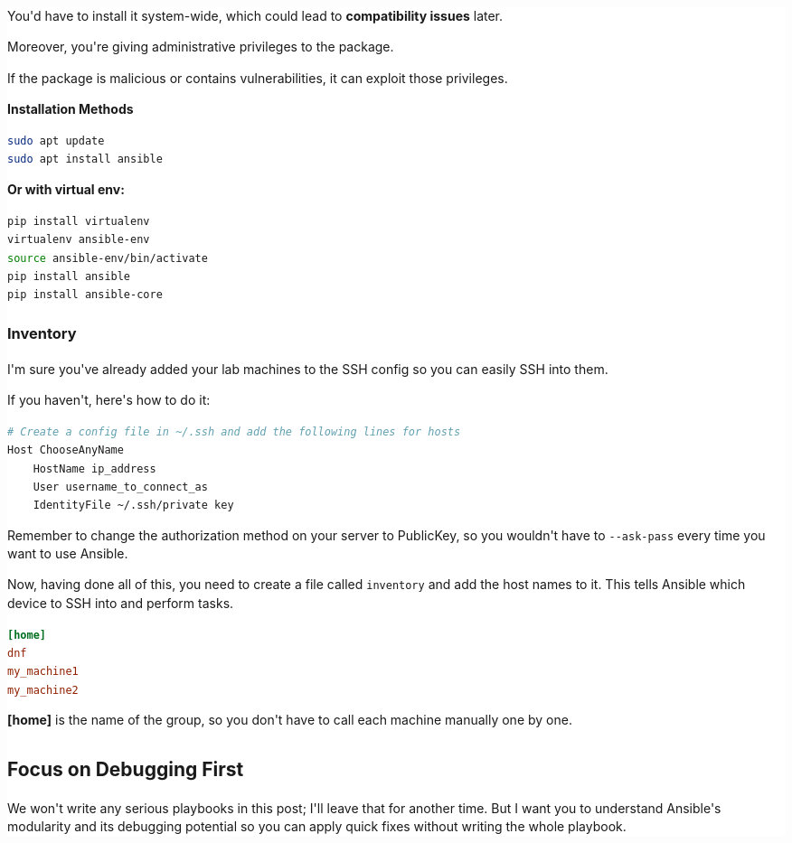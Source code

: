 You'd have to install it system-wide, which could lead to **compatibility issues** later.

Moreover, you're giving administrative privileges to the package.

If the package is malicious or contains vulnerabilities, it can exploit those privileges.

**Installation Methods**

```bash
sudo apt update
sudo apt install ansible
```

**Or with virtual env:**

```bash
pip install virtualenv
virtualenv ansible-env
source ansible-env/bin/activate
pip install ansible
pip install ansible-core
```

### Inventory

I'm sure you've already added your lab machines to the SSH config so you can easily SSH into them.

If you haven't, here's how to do it:

```bash
# Create a config file in ~/.ssh and add the following lines for hosts
Host ChooseAnyName
    HostName ip_address
    User username_to_connect_as
    IdentityFile ~/.ssh/private key
```

Remember to change the authorization method on your server to PublicKey, so you wouldn't have to `--ask-pass` every time you want to use Ansible.

Now, having done all of this, you need to create a file called `inventory` and add the host names to it.
This tells Ansible which device to SSH into and perform tasks.

```toml
[home]
dnf
my_machine1
my_machine2
```

**\[home\]** is the name of the group, so you don't have to call each machine manually one by one.

## Focus on Debugging First

We won't write any serious playbooks in this post; 
I'll leave that for another time.
But I want you to understand Ansible's modularity and its debugging potential so you can apply quick fixes without writing the whole playbook.
